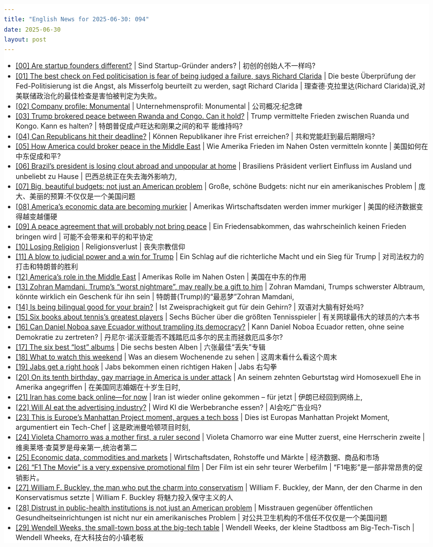```yaml
---
title: "English News for 2025-06-30: 094"
date: 2025-06-30
layout: post
---
```


- [[00] Are startup founders different?](#article-0) | Sind Startup-Gründer anders? | 初创的创始人不一样吗?
- [[01] The best check on Fed politicisation is fear of being judged a failure, says Richard Clarida](#article-1) | Die beste Überprüfung der Fed-Politisierung ist die Angst, als Misserfolg beurteilt zu werden, sagt Richard Clarida | 理查德·克拉里达(Richard Clarida)说,对美联储政治化的最佳检查是害怕被判定为失败。
- [[02] Company profile: Monumental](#article-2) | Unternehmensprofil: Monumental | 公司概况:纪念碑
- [[03] Trump brokered peace between Rwanda and Congo. Can it hold?](#article-3) | Trump vermittelte Frieden zwischen Ruanda und Kongo. Kann es halten? | 特朗普促成卢旺达和刚果之间的和平 能维持吗?
- [[04] Can Republicans hit their deadline?](#article-4) | Können Republikaner ihre Frist erreichen? | 共和党能赶到最后期限吗?
- [[05] How America could broker peace in the Middle East](#article-5) | Wie Amerika Frieden im Nahen Osten vermitteln konnte | 美国如何在中东促成和平?
- [[06] Brazil’s president is losing clout abroad and unpopular at home](#article-6) | Brasiliens Präsident verliert Einfluss im Ausland und unbeliebt zu Hause | 巴西总统正在失去海外影响力,
- [[07] Big, beautiful budgets: not just an American problem](#article-7) | Große, schöne Budgets: nicht nur ein amerikanisches Problem | 庞大、美丽的预算:不仅仅是一个美国问题
- [[08] America’s economic data are becoming murkier](#article-8) | Amerikas Wirtschaftsdaten werden immer murkiger | 美国的经济数据变得越变越僵硬
- [[09] A peace agreement that will probably not bring peace](#article-9) | Ein Friedensabkommen, das wahrscheinlich keinen Frieden bringen wird | 可能不会带来和平的和平协定
- [[10] Losing Religion](#article-10) | Religionsverlust | 丧失宗教信仰
- [[11] A blow to judicial power and a win for Trump](#article-11) | Ein Schlag auf die richterliche Macht und ein Sieg für Trump | 对司法权力的打击和特朗普的胜利
- [[12] America’s role in the Middle East](#article-12) | Amerikas Rolle im Nahen Osten | 美国在中东的作用
- [[13] Zohran Mamdani, Trump’s “worst nightmare”, may really be a gift to him](#article-13) | Zohran Mamdani, Trumps schwerster Albtraum, könnte wirklich ein Geschenk für ihn sein | 特朗普(Trump)的“最恶梦”Zohran Mamdani,
- [[14] Is being bilingual good for your brain?](#article-14) | Ist Zweisprachigkeit gut für dein Gehirn? | 双语对大脑有好处吗?
- [[15] Six books about tennis’s greatest players](#article-15) | Sechs Bücher über die größten Tennisspieler | 有关网球最伟大的球员的六本书
- [[16] Can Daniel Noboa save Ecuador without trampling its democracy?](#article-16) | Kann Daniel Noboa Ecuador retten, ohne seine Demokratie zu zertreten? | 丹尼尔·诺沃亚能否不践踏厄瓜多尔的民主而拯救厄瓜多尔?
- [[17] The six best “lost” albums](#article-17) | Die sechs besten Alben | 六张最佳“丢失”专辑
- [[18] What to watch this weekend](#article-18) | Was an diesem Wochenende zu sehen | 这周末看什么看这个周末
- [[19] Jabs get a right hook](#article-19) | Jabs bekommen einen richtigen Haken | Jabs 右勾拳
- [[20] On its tenth birthday, gay marriage in America is under attack](#article-20) | An seinem zehnten Geburtstag wird Homosexuell Ehe in Amerika angegriffen | 在美国同志婚姻在十岁生日时,
- [[21] Iran has come back online—for now](#article-21) | Iran ist wieder online gekommen – für jetzt | 伊朗已经回到网络上,
- [[22] Will AI eat the advertising industry?](#article-22) | Wird KI die Werbebranche essen? | AI会吃广告业吗?
- [[23] This is Europe’s Manhattan Project moment, argues a tech boss](#article-23) | Dies ist Europas Manhattan Projekt Moment, argumentiert ein Tech-Chef | 这是欧洲曼哈顿项目时刻,
- [[24] Violeta Chamorro was a mother first, a ruler second](#article-24) | Violeta Chamorro war eine Mutter zuerst, eine Herrscherin zweite | 维奥莱塔·查莫罗是母亲第一,统治者第二
- [[25] Economic data, commodities and markets](#article-25) | Wirtschaftsdaten, Rohstoffe und Märkte | 经济数据、商品和市场
- [[26] “F1 The Movie” is a very expensive promotional film](#article-26) | Der Film ist ein sehr teurer Werbefilm | “F1电影”是一部非常昂贵的促销影片。
- [[27] William F. Buckley, the man who put the charm into conservatism](#article-27) | William F. Buckley, der Mann, der den Charme in den Konservatismus setzte | William F. Buckley 将魅力投入保守主义的人
- [[28] Distrust in public-health institutions is not just an American problem](#article-28) | Misstrauen gegenüber öffentlichen Gesundheitseinrichtungen ist nicht nur ein amerikanisches Problem | 对公共卫生机构的不信任不仅仅是一个美国问题
- [[29] Wendell Weeks, the small-town boss at the big-tech table](#article-29) | Wendell Weeks, der kleine Stadtboss am Big-Tech-Tisch | Wendell Wheeks, 在大科技台的小镇老板